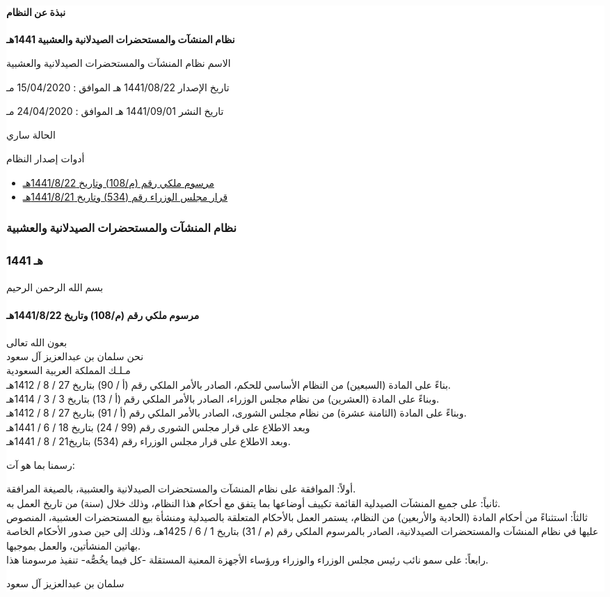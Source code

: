 #### نبذة عن النظام

**نظام المنشآت والمستحضرات الصيدلانية والعشبية 1441هـ**

  



الاسم نظام المنشآت والمستحضرات الصيدلانية والعشبية

تاريخ الإصدار 1441/08/22 هـ الموافق : 15/04/2020 مـ

تاريخ النشر 1441/09/01 هـ الموافق : 24/04/2020 مـ 

الحالة ساري

أدوات إصدار النظام

  * [مرسوم ملكي رقم (م/108) وتاريخ 1441/8/22هـ](/BoeLaws/Laws/Viewer/cde1f1fb-cd70-4c20-9f23-aba50097642d?lawId=3d191772-e60b-4925-b5e7-aba50097641f)
  * [قرار مجلس الوزراء رقم (534) وتاريخ 1441/8/21هـ](/BoeLaws/Laws/Viewer/fc011c64-1c75-444a-ba40-aba50097645c?lawId=3d191772-e60b-4925-b5e7-aba50097641f)




### نظام المنشآت والمستحضرات الصيدلانية والعشبية

### 1441 هـ

بسم الله الرحمن الرحيم

#### مرسوم ملكي رقم (م/108) وتاريخ 1441/8/22هـ

بعون الله تعالى  
نحن سلمان بن عبدالعزيز آل سعود  
مـلـك المملكة العربية السعودية  
بناءً على المادة (السبعين) من النظام الأساسي للحكم، الصادر بالأمر الملكي رقم (أ / 90) بتاريخ 27 / 8 / 1412هـ.  
وبناءً على المادة (العشرين) من نظام مجلس الوزراء، الصادر بالأمر الملكي رقم (أ / 13) بتاريخ 3 / 3 / 1414هـ.  
وبناءً على المادة (الثامنة عشرة) من نظام مجلس الشورى، الصادر بالأمر الملكي رقم (أ / 91) بتاريخ 27 / 8 / 1412هـ.  
وبعد الاطلاع على قرار مجلس الشورى رقم (99 / 24) بتاريخ 18 / 6 / 1441هـ  
وبعد الاطلاع على قرار مجلس الوزراء رقم (534) بتاريخ21 / 8 / 1441هـ.

رسمنا بما هو آت:

أولاً: الموافقة على نظام المنشآت والمستحضرات الصيدلانية والعشبية، بالصيغة المرافقة.  
ثانياً: على جميع المنشآت الصيدلية القائمة تكييف أوضاعها بما يتفق مع أحكام هذا النظام، وذلك خلال (سنة) من تاريخ العمل به.  
ثالثاً: استثناءً من أحكام المادة (الحادية والأربعين) من النظام، يستمر العمل بالأحكام المتعلقة بالصيدلية ومنشأة بيع المستحضرات العشبية، المنصوص عليها في نظام المنشآت والمستحضرات الصيدلانية، الصادر بالمرسوم الملكي رقم (م / 31) بتاريخ 1 / 6 / 1425هـ، وذلك إلى حين صدور الأحكام الخاصة بهاتين المنشأتين، والعمل بموجبها.  
رابعاً: على سمو نائب رئيس مجلس الوزراء والوزراء ورؤساء الأجهزة المعنية المستقلة -كل فيما يخُصُّه- تنفيذ مرسومنا هذا.

سلمان بن عبدالعزيز آل سعود
